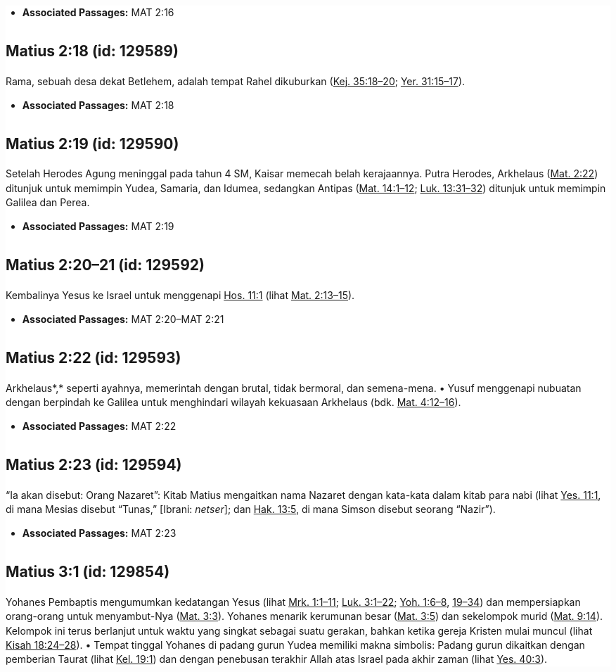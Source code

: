 * **Associated Passages:** MAT 2:16

## Matius 2:18 (id: 129589)

Rama, sebuah desa dekat Betlehem, adalah tempat Rahel dikuburkan ([Kej. 35:18–20](https://ref.ly/Gen35:18-Gen35:20); [Yer. 31:15–17](https://ref.ly/Jer31:15-Jer31:17)).

* **Associated Passages:** MAT 2:18

## Matius 2:19 (id: 129590)

Setelah Herodes Agung meninggal pada tahun 4 SM, Kaisar memecah belah kerajaannya. Putra Herodes, Arkhelaus ([Mat. 2:22](https://ref.ly/Matt2:22)) ditunjuk untuk memimpin Yudea, Samaria, dan Idumea, sedangkan Antipas ([Mat. 14:1–12](https://ref.ly/Matt14:1-Matt14:12); [Luk. 13:31–32](https://ref.ly/Luke13:31-Luke13:32)) ditunjuk untuk memimpin Galilea dan Perea.

* **Associated Passages:** MAT 2:19

## Matius 2:20–21 (id: 129592)

Kembalinya Yesus ke Israel untuk menggenapi [Hos. 11:1](https://ref.ly/Hos11:1) (lihat [Mat. 2:13–15](https://ref.ly/Matt2:13-Matt2:15)).

* **Associated Passages:** MAT 2:20–MAT 2:21

## Matius 2:22 (id: 129593)

Arkhelaus*,* seperti ayahnya, memerintah dengan brutal, tidak bermoral, dan semena\-mena. • Yusuf menggenapi nubuatan dengan berpindah ke Galilea untuk menghindari wilayah kekuasaan Arkhelaus (bdk. [Mat. 4:12–16](https://ref.ly/Matt4:12-Matt4:16)).

* **Associated Passages:** MAT 2:22

## Matius 2:23 (id: 129594)

“Ia akan disebut: Orang Nazaret”: Kitab Matius mengaitkan nama Nazaret dengan kata\-kata dalam kitab para nabi (lihat [Yes. 11:1](https://ref.ly/Isa11:1), di mana Mesias disebut “Tunas,” \[Ibrani: *netser*]; dan [Hak. 13:5](https://ref.ly/Judg13:5), di mana Simson disebut seorang “Nazir”).

* **Associated Passages:** MAT 2:23

## Matius 3:1 (id: 129854)

Yohanes Pembaptis mengumumkan kedatangan Yesus (lihat [Mrk. 1:1–11](https://ref.ly/Mark1:1-Mark1:11); [Luk. 3:1–22](https://ref.ly/Luke3:1-Luke3:22); [Yoh. 1:6–8](https://ref.ly/John1:6-John1:8), [19–34](https://ref.ly/John1:19-John1:34)) dan mempersiapkan orang\-orang untuk menyambut\-Nya ([Mat. 3:3](https://ref.ly/Matt3:3)). Yohanes menarik kerumunan besar ([Mat. 3:5](https://ref.ly/Matt3:5)) dan sekelompok murid ([Mat. 9:14](https://ref.ly/Matt9:14)). Kelompok ini terus berlanjut untuk waktu yang singkat sebagai suatu gerakan, bahkan ketika gereja Kristen mulai muncul (lihat [Kisah 18:24–28](https://ref.ly/Acts18:24-Acts18:28)). • Tempat tinggal Yohanes di padang gurun Yudea memiliki makna simbolis: Padang gurun dikaitkan dengan pemberian Taurat (lihat [Kel. 19:1](https://ref.ly/Exod19:1)) dan dengan penebusan terakhir Allah atas Israel pada akhir zaman (lihat [Yes. 40:3](https://ref.ly/Isa40:3)).
